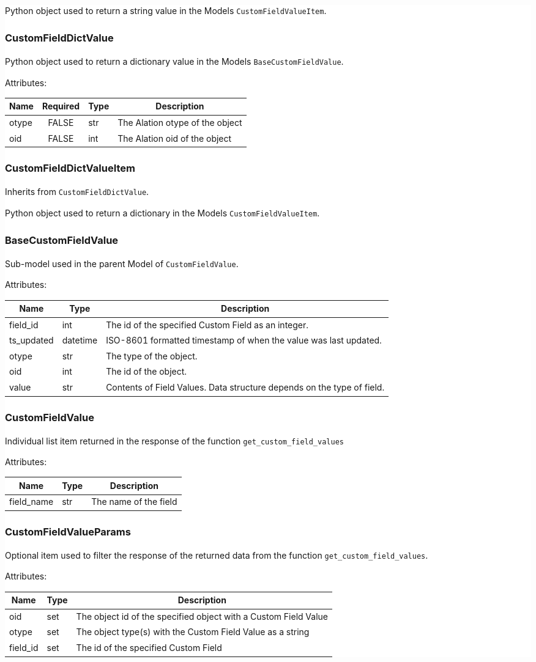 Python object used to return a string value in the Models `CustomFieldValueItem`.

### CustomFieldDictValue

Python object used to return a dictionary value in the Models `BaseCustomFieldValue`.

Attributes:

| Name  | Required | Type                  | Description                                                  |
|-------|:--------:|-----------------------|--------------------------------------------------------------|
| otype |  FALSE   | str                   | The Alation otype of the object | 
| oid   |  FALSE   | int                   | The Alation oid of the object | 

### CustomFieldDictValueItem

Inherits from `CustomFieldDictValue`.

Python object used to return a dictionary in the Models `CustomFieldValueItem`.

### BaseCustomFieldValue
Sub-model used in the parent Model of `CustomFieldValue`.

Attributes:

| Name        | Type                  | Description                                                                              |
|-------------|-----------------------|------------------------------------------------------------------------------------------|
| field_id          | int                   | The id of the specified Custom Field as an integer.                                                      |
| ts_updated   | datetime                   | ISO-8601 formatted timestamp of when the value was last updated.|
| otype | str                   | The type of the object.|  
| oid | int                   | The id of the object.|
| value | str                   | Contents of Field Values. Data structure depends on the type of field.                |

### CustomFieldValue
Individual list item returned in the response of the function `get_custom_field_values`

Attributes:


| Name        | Type                  | Description                                                                              |
|-------------|-----------------------|------------------------------------------------------------------------------------------|
| field_name          | str                   | The name of the field                                                     |

### CustomFieldValueParams
Optional item used to filter the response of the returned data from the function `get_custom_field_values`.

Attributes:

| Name  | Type  | Description                                                                                                                |
|-------|-------|----------------------------------------------------------------------------------------------------------------------------|
| oid   | set   | The object id of the specified object with a Custom Field Value   |
| otype   | set   | The object type(s) with the Custom Field Value as a string   |
| field_id   | set   | The id of the specified Custom Field   |
